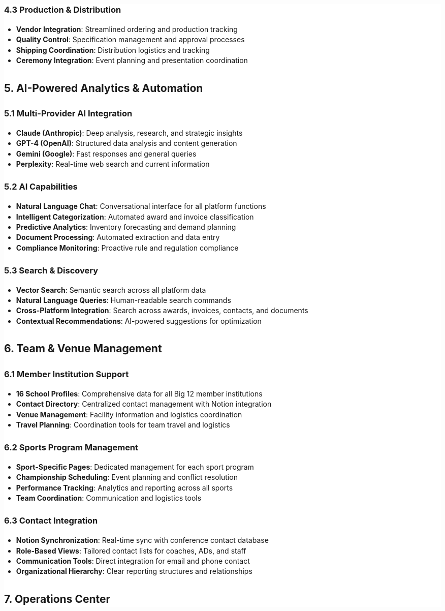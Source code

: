 ### 4.3 Production & Distribution
- **Vendor Integration**: Streamlined ordering and production tracking
- **Quality Control**: Specification management and approval processes
- **Shipping Coordination**: Distribution logistics and tracking
- **Ceremony Integration**: Event planning and presentation coordination

## 5. AI-Powered Analytics & Automation

### 5.1 Multi-Provider AI Integration
- **Claude (Anthropic)**: Deep analysis, research, and strategic insights
- **GPT-4 (OpenAI)**: Structured data analysis and content generation
- **Gemini (Google)**: Fast responses and general queries
- **Perplexity**: Real-time web search and current information

### 5.2 AI Capabilities
- **Natural Language Chat**: Conversational interface for all platform functions
- **Intelligent Categorization**: Automated award and invoice classification
- **Predictive Analytics**: Inventory forecasting and demand planning
- **Document Processing**: Automated extraction and data entry
- **Compliance Monitoring**: Proactive rule and regulation compliance

### 5.3 Search & Discovery
- **Vector Search**: Semantic search across all platform data
- **Natural Language Queries**: Human-readable search commands
- **Cross-Platform Integration**: Search across awards, invoices, contacts, and documents
- **Contextual Recommendations**: AI-powered suggestions for optimization

## 6. Team & Venue Management

### 6.1 Member Institution Support
- **16 School Profiles**: Comprehensive data for all Big 12 member institutions
- **Contact Directory**: Centralized contact management with Notion integration
- **Venue Management**: Facility information and logistics coordination
- **Travel Planning**: Coordination tools for team travel and logistics

### 6.2 Sports Program Management
- **Sport-Specific Pages**: Dedicated management for each sport program
- **Championship Scheduling**: Event planning and conflict resolution
- **Performance Tracking**: Analytics and reporting across all sports
- **Team Coordination**: Communication and logistics tools

### 6.3 Contact Integration
- **Notion Synchronization**: Real-time sync with conference contact database
- **Role-Based Views**: Tailored contact lists for coaches, ADs, and staff
- **Communication Tools**: Direct integration for email and phone contact
- **Organizational Hierarchy**: Clear reporting structures and relationships

## 7. Operations Center
